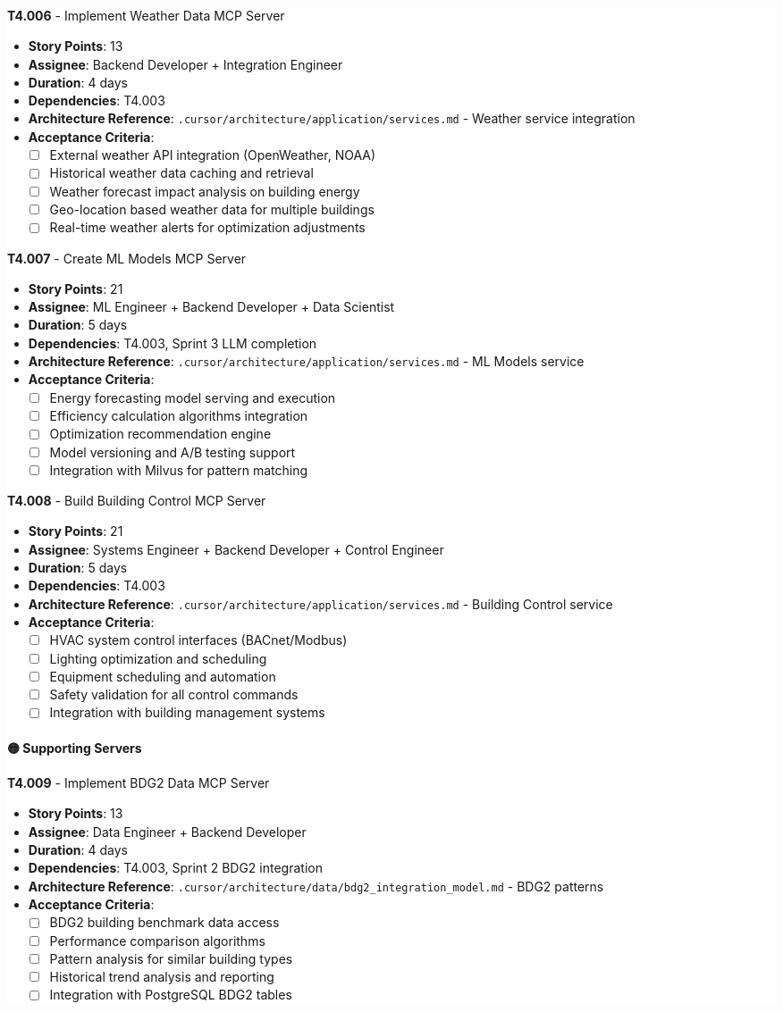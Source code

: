 **T4.006** - Implement Weather Data MCP Server
- **Story Points**: 13
- **Assignee**: Backend Developer + Integration Engineer
- **Duration**: 4 days
- **Dependencies**: T4.003
- **Architecture Reference**: `.cursor/architecture/application/services.md` - Weather service integration
- **Acceptance Criteria**:
  - [ ] External weather API integration (OpenWeather, NOAA)
  - [ ] Historical weather data caching and retrieval
  - [ ] Weather forecast impact analysis on building energy
  - [ ] Geo-location based weather data for multiple buildings
  - [ ] Real-time weather alerts for optimization adjustments

**T4.007** - Create ML Models MCP Server
- **Story Points**: 21
- **Assignee**: ML Engineer + Backend Developer + Data Scientist
- **Duration**: 5 days
- **Dependencies**: T4.003, Sprint 3 LLM completion
- **Architecture Reference**: `.cursor/architecture/application/services.md` - ML Models service
- **Acceptance Criteria**:
  - [ ] Energy forecasting model serving and execution
  - [ ] Efficiency calculation algorithms integration
  - [ ] Optimization recommendation engine
  - [ ] Model versioning and A/B testing support
  - [ ] Integration with Milvus for pattern matching

**T4.008** - Build Building Control MCP Server
- **Story Points**: 21
- **Assignee**: Systems Engineer + Backend Developer + Control Engineer
- **Duration**: 5 days
- **Dependencies**: T4.003
- **Architecture Reference**: `.cursor/architecture/application/services.md` - Building Control service
- **Acceptance Criteria**:
  - [ ] HVAC system control interfaces (BACnet/Modbus)
  - [ ] Lighting optimization and scheduling
  - [ ] Equipment scheduling and automation
  - [ ] Safety validation for all control commands
  - [ ] Integration with building management systems

#### 🟡 Supporting Servers

**T4.009** - Implement BDG2 Data MCP Server
- **Story Points**: 13
- **Assignee**: Data Engineer + Backend Developer
- **Duration**: 4 days
- **Dependencies**: T4.003, Sprint 2 BDG2 integration
- **Architecture Reference**: `.cursor/architecture/data/bdg2_integration_model.md` - BDG2 patterns
- **Acceptance Criteria**:
  - [ ] BDG2 building benchmark data access
  - [ ] Performance comparison algorithms
  - [ ] Pattern analysis for similar building types
  - [ ] Historical trend analysis and reporting
  - [ ] Integration with PostgreSQL BDG2 tables
